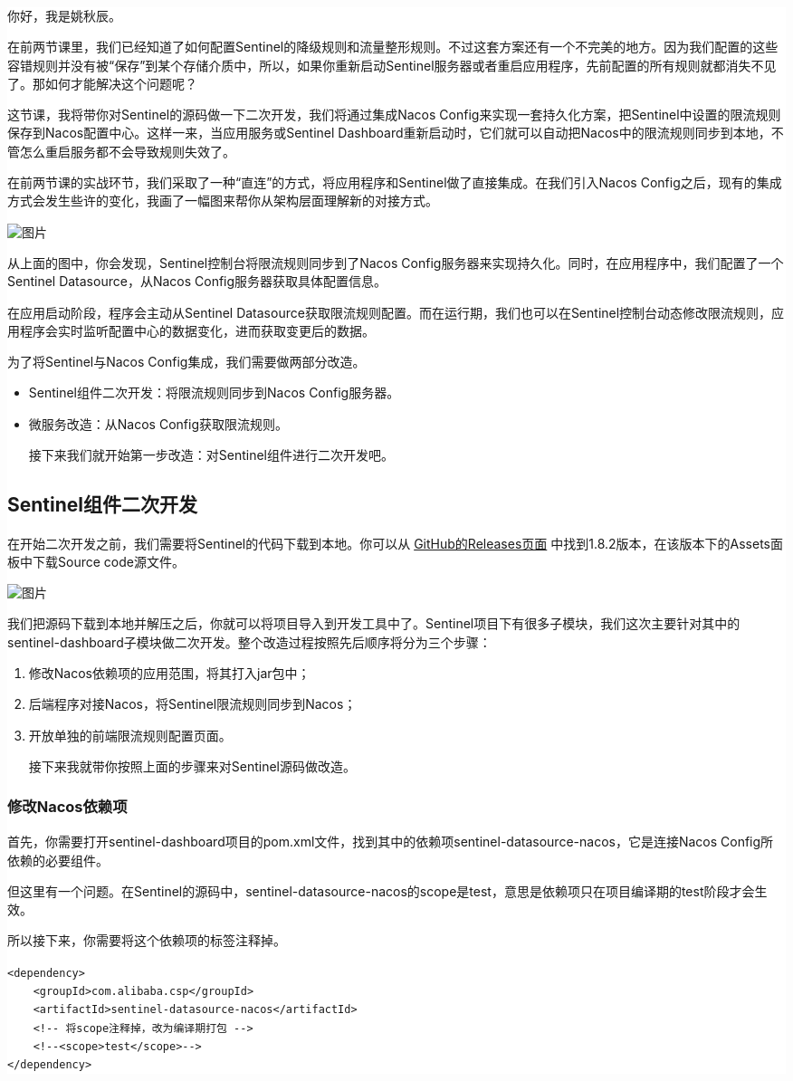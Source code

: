 你好，我是姚秋辰。

在前两节课里，我们已经知道了如何配置Sentinel的降级规则和流量整形规则。不过这套方案还有一个不完美的地方。因为我们配置的这些容错规则并没有被“保存”到某个存储介质中，所以，如果你重新启动Sentinel服务器或者重启应用程序，先前配置的所有规则就都消失不见了。那如何才能解决这个问题呢？

这节课，我将带你对Sentinel的源码做一下二次开发，我们将通过集成Nacos Config来实现一套持久化方案，把Sentinel中设置的限流规则保存到Nacos配置中心。这样一来，当应用服务或Sentinel Dashboard重新启动时，它们就可以自动把Nacos中的限流规则同步到本地，不管怎么重启服务都不会导致规则失效了。

在前两节课的实战环节，我们采取了一种“直连”的方式，将应用程序和Sentinel做了直接集成。在我们引入Nacos Config之后，现有的集成方式会发生些许的变化，我画了一幅图来帮你从架构层面理解新的对接方式。

![图片](https://static001.geekbang.org/resource/image/4e/03/4e037301de04504f4d005f3babef9603.jpg?wh=1920x645)

从上面的图中，你会发现，Sentinel控制台将限流规则同步到了Nacos Config服务器来实现持久化。同时，在应用程序中，我们配置了一个Sentinel Datasource，从Nacos Config服务器获取具体配置信息。

在应用启动阶段，程序会主动从Sentinel Datasource获取限流规则配置。而在运行期，我们也可以在Sentinel控制台动态修改限流规则，应用程序会实时监听配置中心的数据变化，进而获取变更后的数据。

为了将Sentinel与Nacos Config集成，我们需要做两部分改造。

- Sentinel组件二次开发：将限流规则同步到Nacos Config服务器。
- 微服务改造：从Nacos Config获取限流规则。


  接下来我们就开始第一步改造：对Sentinel组件进行二次开发吧。

## Sentinel组件二次开发

在开始二次开发之前，我们需要将Sentinel的代码下载到本地。你可以从 [GitHub的Releases页面](https://github.com/alibaba/Sentinel/releases) 中找到1.8.2版本，在该版本下的Assets面板中下载Source code源文件。

![图片](https://static001.geekbang.org/resource/image/ce/fa/ce4c27ccabe46d65ac33e397d39a86fa.png?wh=918x225)

我们把源码下载到本地并解压之后，你就可以将项目导入到开发工具中了。Sentinel项目下有很多子模块，我们这次主要针对其中的sentinel-dashboard子模块做二次开发。整个改造过程按照先后顺序将分为三个步骤：

1. 修改Nacos依赖项的应用范围，将其打入jar包中；
2. 后端程序对接Nacos，将Sentinel限流规则同步到Nacos；
3. 开放单独的前端限流规则配置页面。


   接下来我就带你按照上面的步骤来对Sentinel源码做改造。

### 修改Nacos依赖项

首先，你需要打开sentinel-dashboard项目的pom.xml文件，找到其中的依赖项sentinel-datasource-nacos，它是连接Nacos Config所依赖的必要组件。

但这里有一个问题。在Sentinel的源码中，sentinel-datasource-nacos的scope是test，意思是依赖项只在项目编译期的test阶段才会生效。

所以接下来，你需要将这个依赖项的标签注释掉。

```plain
<dependency>
    <groupId>com.alibaba.csp</groupId>
    <artifactId>sentinel-datasource-nacos</artifactId>
    <!-- 将scope注释掉，改为编译期打包 -->
    <!--<scope>test</scope>-->
</dependency>

```
